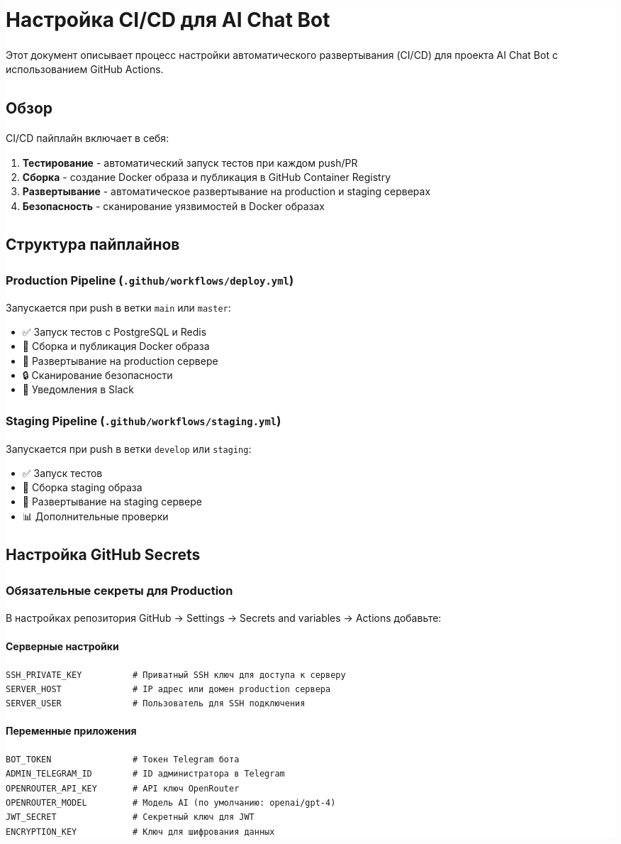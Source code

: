# Настройка CI/CD для AI Chat Bot

Этот документ описывает процесс настройки автоматического развертывания (CI/CD) для проекта AI Chat Bot с использованием GitHub Actions.

## Обзор

CI/CD пайплайн включает в себя:

1. **Тестирование** - автоматический запуск тестов при каждом push/PR
2. **Сборка** - создание Docker образа и публикация в GitHub Container Registry
3. **Развертывание** - автоматическое развертывание на production и staging серверах
4. **Безопасность** - сканирование уязвимостей в Docker образах

## Структура пайплайнов

### Production Pipeline (`.github/workflows/deploy.yml`)

Запускается при push в ветки `main` или `master`:

- ✅ Запуск тестов с PostgreSQL и Redis
- 🔨 Сборка и публикация Docker образа
- 🚀 Развертывание на production сервере
- 🔒 Сканирование безопасности
- 📢 Уведомления в Slack

### Staging Pipeline (`.github/workflows/staging.yml`)

Запускается при push в ветки `develop` или `staging`:

- ✅ Запуск тестов
- 🔨 Сборка staging образа
- 🧪 Развертывание на staging сервере
- 📊 Дополнительные проверки

## Настройка GitHub Secrets

### Обязательные секреты для Production

В настройках репозитория GitHub → Settings → Secrets and variables → Actions добавьте:

#### Серверные настройки
```
SSH_PRIVATE_KEY          # Приватный SSH ключ для доступа к серверу
SERVER_HOST              # IP адрес или домен production сервера
SERVER_USER              # Пользователь для SSH подключения
```

#### Переменные приложения
```
BOT_TOKEN                # Токен Telegram бота
ADMIN_TELEGRAM_ID        # ID администратора в Telegram
OPENROUTER_API_KEY       # API ключ OpenRouter
OPENROUTER_MODEL         # Модель AI (по умолчанию: openai/gpt-4)
JWT_SECRET               # Секретный ключ для JWT
ENCRYPTION_KEY           # Ключ для шифрования данных
```
